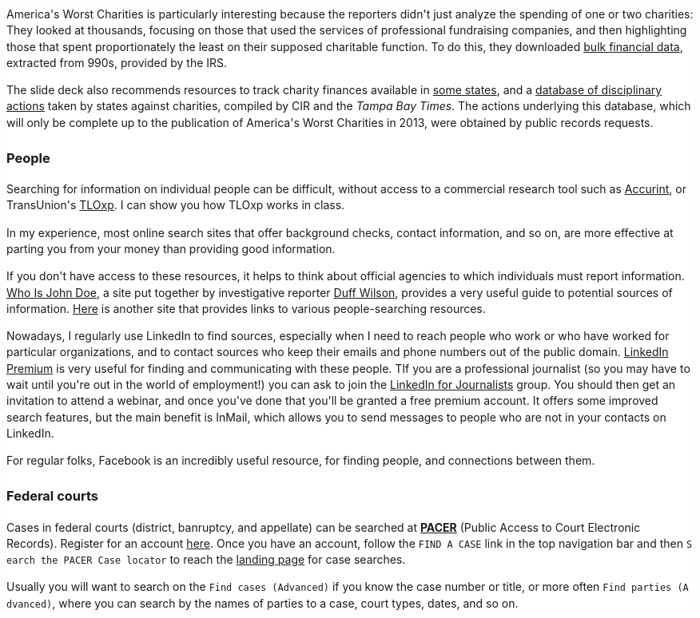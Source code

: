 America's Worst Charities is particularly interesting because the reporters didn't just analyze the spending of one or two charities: They looked at thousands, focusing on those that used the services of professional fundraising companies, and then highlighting those that spent proportionately the least on their supposed charitable function. To do this, they downloaded [bulk financial data](https://www.irs.gov/statistics/soi-tax-stats-annual-extract-of-tax-exempt-organization-financial-data), extracted from 990s, provided by the IRS.

The slide deck also recommends resources to track charity finances available in [some states](http://slides.com/kendall/mining-nonprofit-data#/16), and a [database of disciplinary actions](http://charitysearch.apps.cironline.org/) taken by states against charities, compiled by CIR and the *Tampa Bay Times*. The actions underlying this database, which will only be complete up to the publication of America's Worst Charities in 2013, were obtained by public records requests.

### People

Searching for information on individual people can be difficult, without access to a commercial research tool such as [Accurint](http://www.accurint.com/), or TransUnion's [TLOxp](https://tloxp.tlo.com/). I can show you how TLOxp works in class.

In my experience, most online search sites that offer background checks, contact information, and so on, are more effective at parting you from your money than providing good information.

If you don't have access to these resources, it helps to think about official agencies to which individuals must report information. [Who Is John Doe](http://www.reporter.org/desktop/tips/johndoe.htm), a site put together by investigative reporter [Duff Wilson](http://www.journalism.columbia.edu/profile/395-duff-wilson/10), provides a very useful guide to potential sources of information. [Here](http://www.peoplesearchpro.com/journalism/people/) is another site that provides links to various people-searching resources.

Nowadays, I regularly use LinkedIn to find sources, especially when I need to reach people who work or who have worked for particular organizations, and to contact sources who keep their emails and phone numbers out of the public domain. [LinkedIn Premium](https://premium.linkedin.com/) is very useful for finding and communicating with these people. TIf you are a professional journalist (so you may have to wait until you're out in the world of employment!) you can ask to join the [LinkedIn for Journalists](https://www.linkedin.com/groups/3753151/profile) group. You should then get an invitation to attend a webinar, and once you've done that you'll be granted a free premium account. It offers some improved search features, but the main benefit is InMail, which allows you to send messages to people who are not in your contacts on LinkedIn.

For regular folks, Facebook is an incredibly useful resource, for finding people, and connections between them.


### Federal courts

Cases in federal courts (district, banruptcy, and appellate) can be searched at **[PACER](https://www.pacer.gov/)** (Public Access to Court Electronic Records). Register for an account [here](https://pacer.psc.uscourts.gov/pscof/regWizard.jsf). Once you have an account, follow the `FIND A CASE` link in the top navigation bar and then `Search the PACER Case locator` to reach the [landing page](https://pcl.uscourts.gov/pcl/pages/welcome.jsf) for case searches.

Usually you will want to search on the `Find cases (Advanced)` if you know the case number or title, or more often `Find parties (Advanced)`, where you can search by the names of parties to a case, court types, dates, and so on.
